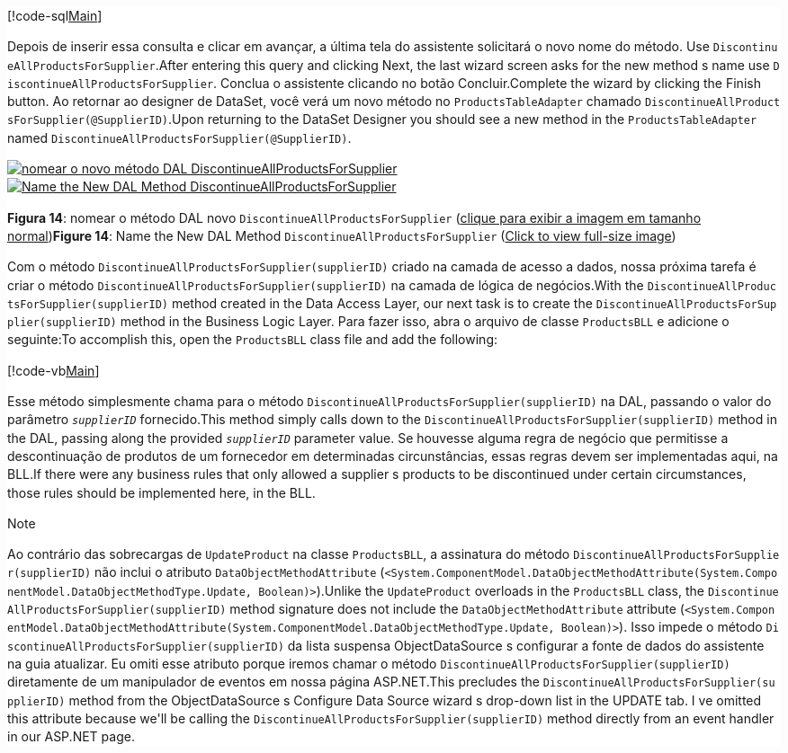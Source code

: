 [!code-sql[Main](adding-and-responding-to-buttons-to-a-gridview-vb/samples/sample4.sql)]

<span data-ttu-id="ff7c9-196">Depois de inserir essa consulta e clicar em avançar, a última tela do assistente solicitará o novo nome do método. Use `DiscontinueAllProductsForSupplier`.</span><span class="sxs-lookup"><span data-stu-id="ff7c9-196">After entering this query and clicking Next, the last wizard screen asks for the new method s name use `DiscontinueAllProductsForSupplier`.</span></span> <span data-ttu-id="ff7c9-197">Conclua o assistente clicando no botão Concluir.</span><span class="sxs-lookup"><span data-stu-id="ff7c9-197">Complete the wizard by clicking the Finish button.</span></span> <span data-ttu-id="ff7c9-198">Ao retornar ao designer de DataSet, você verá um novo método no `ProductsTableAdapter` chamado `DiscontinueAllProductsForSupplier(@SupplierID)`.</span><span class="sxs-lookup"><span data-stu-id="ff7c9-198">Upon returning to the DataSet Designer you should see a new method in the `ProductsTableAdapter` named `DiscontinueAllProductsForSupplier(@SupplierID)`.</span></span>

<span data-ttu-id="ff7c9-199">[![nomear o novo método DAL DiscontinueAllProductsForSupplier](adding-and-responding-to-buttons-to-a-gridview-vb/_static/image37.png)](adding-and-responding-to-buttons-to-a-gridview-vb/_static/image36.png)</span><span class="sxs-lookup"><span data-stu-id="ff7c9-199">[![Name the New DAL Method DiscontinueAllProductsForSupplier](adding-and-responding-to-buttons-to-a-gridview-vb/_static/image37.png)](adding-and-responding-to-buttons-to-a-gridview-vb/_static/image36.png)</span></span>

<span data-ttu-id="ff7c9-200">**Figura 14**: nomear o método DAL novo `DiscontinueAllProductsForSupplier` ([clique para exibir a imagem em tamanho normal](adding-and-responding-to-buttons-to-a-gridview-vb/_static/image38.png))</span><span class="sxs-lookup"><span data-stu-id="ff7c9-200">**Figure 14**: Name the New DAL Method `DiscontinueAllProductsForSupplier` ([Click to view full-size image](adding-and-responding-to-buttons-to-a-gridview-vb/_static/image38.png))</span></span>

<span data-ttu-id="ff7c9-201">Com o método `DiscontinueAllProductsForSupplier(supplierID)` criado na camada de acesso a dados, nossa próxima tarefa é criar o método `DiscontinueAllProductsForSupplier(supplierID)` na camada de lógica de negócios.</span><span class="sxs-lookup"><span data-stu-id="ff7c9-201">With the `DiscontinueAllProductsForSupplier(supplierID)` method created in the Data Access Layer, our next task is to create the `DiscontinueAllProductsForSupplier(supplierID)` method in the Business Logic Layer.</span></span> <span data-ttu-id="ff7c9-202">Para fazer isso, abra o arquivo de classe `ProductsBLL` e adicione o seguinte:</span><span class="sxs-lookup"><span data-stu-id="ff7c9-202">To accomplish this, open the `ProductsBLL` class file and add the following:</span></span>

[!code-vb[Main](adding-and-responding-to-buttons-to-a-gridview-vb/samples/sample5.vb)]

<span data-ttu-id="ff7c9-203">Esse método simplesmente chama para o método `DiscontinueAllProductsForSupplier(supplierID)` na DAL, passando o valor do parâmetro *`supplierID`* fornecido.</span><span class="sxs-lookup"><span data-stu-id="ff7c9-203">This method simply calls down to the `DiscontinueAllProductsForSupplier(supplierID)` method in the DAL, passing along the provided *`supplierID`* parameter value.</span></span> <span data-ttu-id="ff7c9-204">Se houvesse alguma regra de negócio que permitisse a descontinuação de produtos de um fornecedor em determinadas circunstâncias, essas regras devem ser implementadas aqui, na BLL.</span><span class="sxs-lookup"><span data-stu-id="ff7c9-204">If there were any business rules that only allowed a supplier s products to be discontinued under certain circumstances, those rules should be implemented here, in the BLL.</span></span>

> [!NOTE]
> <span data-ttu-id="ff7c9-205">Ao contrário das sobrecargas de `UpdateProduct` na classe `ProductsBLL`, a assinatura do método `DiscontinueAllProductsForSupplier(supplierID)` não inclui o atributo `DataObjectMethodAttribute` (`<System.ComponentModel.DataObjectMethodAttribute(System.ComponentModel.DataObjectMethodType.Update, Boolean)>`).</span><span class="sxs-lookup"><span data-stu-id="ff7c9-205">Unlike the `UpdateProduct` overloads in the `ProductsBLL` class, the `DiscontinueAllProductsForSupplier(supplierID)` method signature does not include the `DataObjectMethodAttribute` attribute (`<System.ComponentModel.DataObjectMethodAttribute(System.ComponentModel.DataObjectMethodType.Update, Boolean)>`).</span></span> <span data-ttu-id="ff7c9-206">Isso impede o método `DiscontinueAllProductsForSupplier(supplierID)` da lista suspensa ObjectDataSource s configurar a fonte de dados do assistente na guia atualizar. Eu omiti esse atributo porque iremos chamar o método `DiscontinueAllProductsForSupplier(supplierID)` diretamente de um manipulador de eventos em nossa página ASP.NET.</span><span class="sxs-lookup"><span data-stu-id="ff7c9-206">This precludes the `DiscontinueAllProductsForSupplier(supplierID)` method from the ObjectDataSource s Configure Data Source wizard s drop-down list in the UPDATE tab. I ve omitted this attribute because we'll be calling the `DiscontinueAllProductsForSupplier(supplierID)` method directly from an event handler in our ASP.NET page.</span></span>
